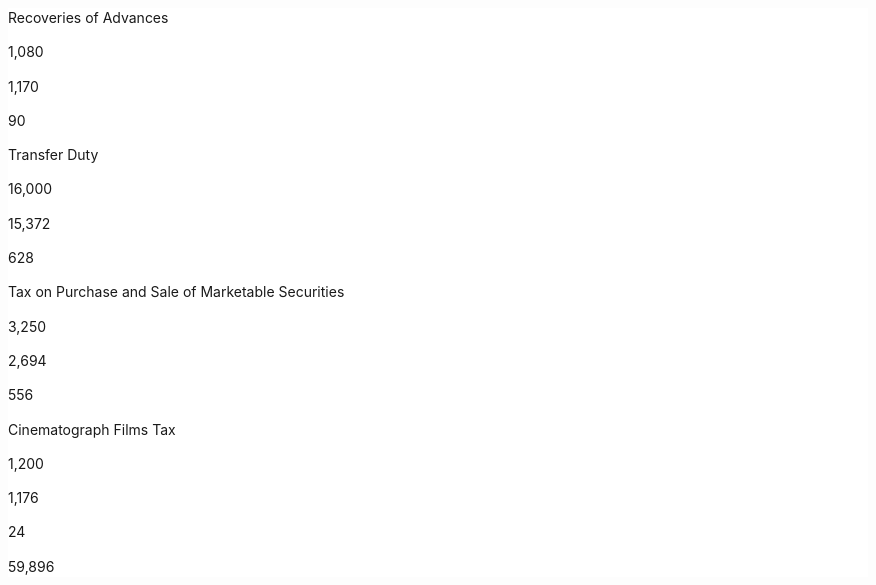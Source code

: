 <td><p></p></td>

</tr>

<tr>

<td><p>Recoveries of Advances</p></td>

<td><p>1,080</p></td>

<td><p>1,170</p></td>

<td><p></p></td>

<td><p>90</p></td>

</tr>

<tr>

<td><p>Transfer Duty</p></td>

<td><p>16,000</p></td>

<td><p>15,372</p></td>

<td><p>628</p></td>

<td><p></p></td>

</tr>

<tr>

<td><p>Tax on Purchase and Sale of Marketable Securities</p></td>

<td><p>3,250</p></td>

<td><p>2,694</p></td>

<td><p>556</p></td>

<td><p></p></td>

</tr>

<tr>

<td><p>Cinematograph Films Tax</p></td>

<td><p>1,200</p></td>

<td><p>1,176</p></td>

<td><p>24</p></td>

<td><p></p></td>

</tr>

<tr>

<td><p></p></td>

<td><p>59,896</p></td>
